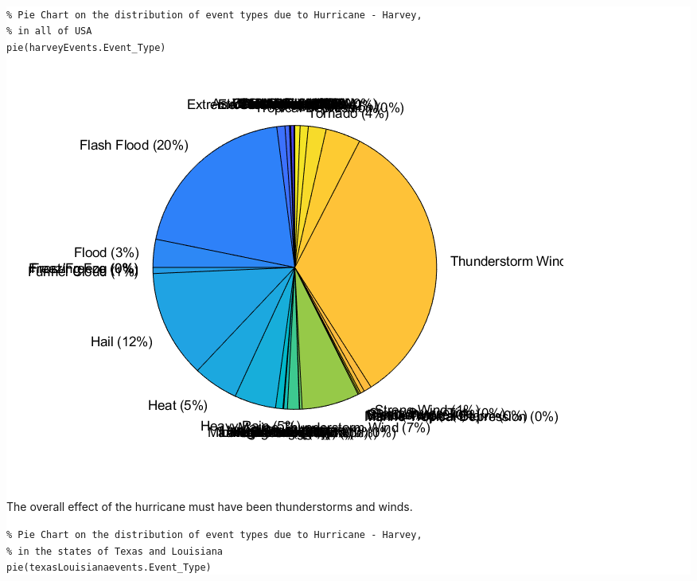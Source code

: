 ```matlab:Code
% Pie Chart on the distribution of event types due to Hurricane - Harvey,
% in all of USA
pie(harveyEvents.Event_Type)
```

![figure_2.png](CODE_images/figure_2.png)

The overall effect of the hurricane must have been thunderstorms and winds.

  

```matlab:Code
% Pie Chart on the distribution of event types due to Hurricane - Harvey,
% in the states of Texas and Louisiana
pie(texasLouisianaevents.Event_Type)
```

